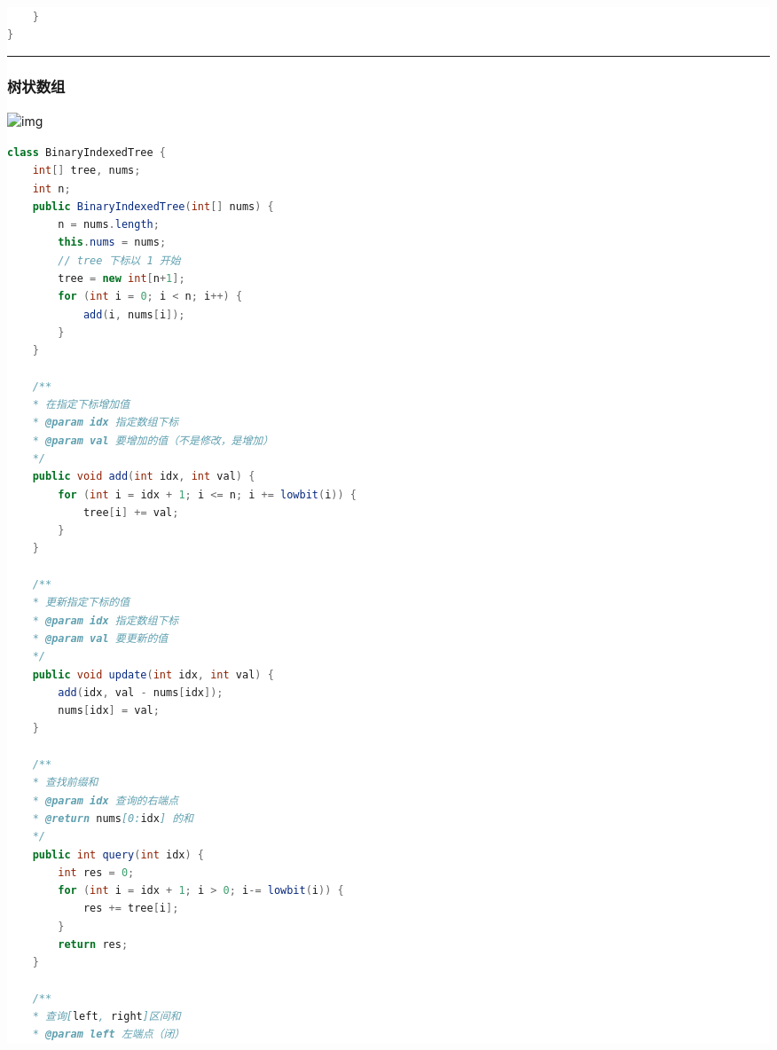 ```java
    }
}
```



---



### 树状数组

![img](https://markdown-img-1306901910.cos.ap-nanjing.myqcloud.com/20200717113236761.png)

```java
class BinaryIndexedTree {
    int[] tree, nums;
    int n;
    public BinaryIndexedTree(int[] nums) {
        n = nums.length;
        this.nums = nums;
        // tree 下标以 1 开始
        tree = new int[n+1];
        for (int i = 0; i < n; i++) {
            add(i, nums[i]);
        }
    }

    /**
    * 在指定下标增加值
    * @param idx 指定数组下标
    * @param val 要增加的值（不是修改，是增加）
    */
  	public void add(int idx, int val) {
        for (int i = idx + 1; i <= n; i += lowbit(i)) {
            tree[i] += val;
        }
    }

    /**
    * 更新指定下标的值
    * @param idx 指定数组下标
    * @param val 要更新的值
    */
    public void update(int idx, int val) {
        add(idx, val - nums[idx]);
        nums[idx] = val;
    }

    /**
    * 查找前缀和
    * @param idx 查询的右端点
    * @return nums[0:idx] 的和
    */
    public int query(int idx) {
        int res = 0;
        for (int i = idx + 1; i > 0; i-= lowbit(i)) {
            res += tree[i];
        }
        return res;
    }
    
    /**
    * 查询[left, right]区间和
    * @param left 左端点（闭）
```
